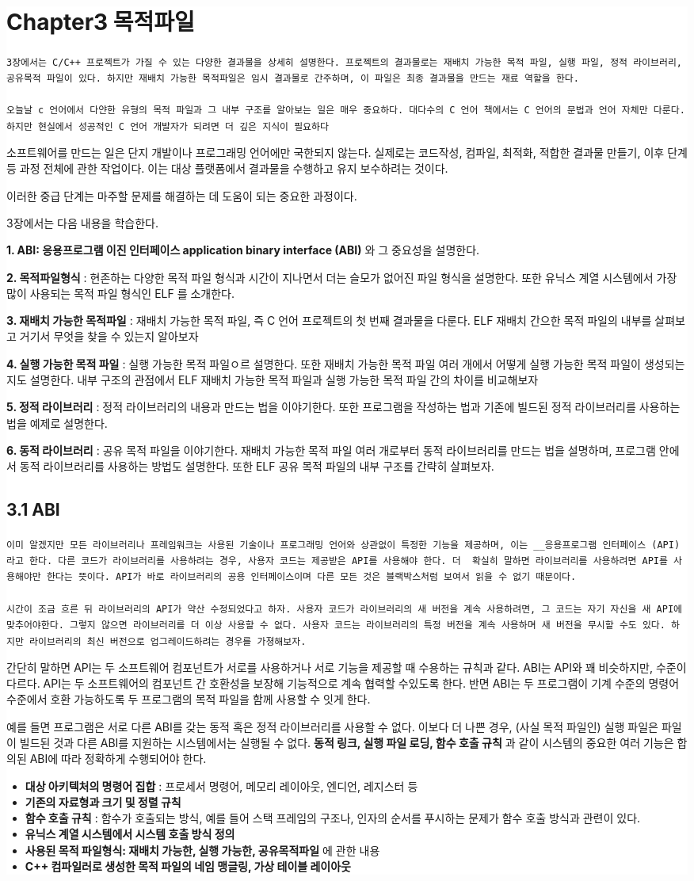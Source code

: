 # Chapter3 목적파일

	3장에서는 C/C++ 프로젝트가 가질 수 있는 다양한 결과물을 상세히 설명한다. 프로젝트의 결과물로는 재배치 가능한 목적 파일, 실행 파일, 정적 라이브러리, 공유목적 파일이 있다. 하지만 재배치 가능한 목적파일은 임시 결과물로 간주하며, 이 파일은 최종 결과물을 만드는 재료 역할을 한다.
	
	오늘날 c 언어에서 다얀한 유형의 목적 파일과 그 내부 구조를 알아보는 일은 매우 중요하다. 대다수의 C 언어 책에서는 C 언어의 문법과 언어 자체만 다룬다. 하지만 현실에서 성공적인 C 언어 개발자가 되려면 더 깊은 지식이 필요하다

소프트웨어를 만드는 일은 단지 개발이나 프로그래밍 언어에만 국한되지 않는다. 실제로는 코드작성, 컴파일, 최적화, 적합한 결과물 만들기, 이후 단계 등 과정 전체에 관한 작업이다. 이는 대상 플랫폼에서 결과물을 수행하고 유지 보수하려는 것이다.

이러한 중급 단계는 마주할 문제를 해결하는 데 도움이 되는 중요한 과정이다.

3장에서는 다음 내용을 학습한다.

__1. ABI: 응용프로그램 이진 인터페이스 application binary interface (ABI)__ 와 그 중요성을 설명한다.

__2. 목적파일형식__ : 현존하는 다양한 목적 파일 형식과 시간이 지나면서 더는 슬모가 없어진 파일 형식을 설명한다. 또한 유닉스 계열 시스템에서 가장 많이 사용되는 목적 파일 형식인 ELF 를 소개한다.

__3. 재배치 가능한 목적파일__ : 재배치 가능한 목적 파일, 즉 C 언어 프로젝트의 첫 번째 결과물을 다룬다. ELF 재배치 간으한 목적 파일의 내부를 살펴보고 거기서 무엇을 찾을 수 있는지 알아보자

__4. 실행 가능한 목적 파일__ : 실행 가능한 목적 파일ㅇ르 설명한다. 또한 재배치 가능한 목적 파일 여러 개에서 어떻게 실행 가능한 목적 파일이 생성되는지도 설명한다. 내부 구조의 관점에서 ELF 재배치 가능한 목적 파일과 실행 가능한 목적 파일 간의 차이를 비교해보자

__5. 정적 라이브러리__ : 정적 라이브러리의 내용과 만드는 법을 이야기한다. 또한 프로그램을 작성하는 법과 기존에 빌드된 정적 라이브러리를 사용하는 법을 예제로 설명한다.

__6. 동적 라이브러리__ : 공유 목적 파일을 이야기한다. 재배치 가능한 목적 파일 여러 개로부터 동적 라이브러리를 만드는 법을 설명하며, 프로그램 안에서 동적 라이브러리를 사용하는 방법도 설명한다. 또한 ELF 공유 목적 파일의 내부 구조를 간략히 살펴보자.



## 3.1 ABI

	이미 알겠지만 모든 라이브러리나 프레임워크는 사용된 기술이나 프로그래밍 언어와 상관없이 특정한 기능을 제공하며, 이는 __응용프로그램 인터페이스 (API) 라고 한다. 다른 코드가 라이브러리를 사용하려는 경우, 사용자 코드는 제공받은 API를 사용해야 한다. 더  확실히 말하면 라이브러리를 사용하려면 API를 사용해야만 한다는 뜻이다. API가 바로 라이브러리의 공용 인터페이스이며 다른 모든 것은 블랙박스처럼 보여서 읽을 수 없기 때문이다.
	
	시간이 조금 흐른 뒤 라이브러리의 API가 약산 수정되었다고 하자. 사용자 코드가 라이브러리의 새 버전을 계속 사용하려면, 그 코드는 자기 자신을 새 API에 맞추어야한다. 그렇지 않으면 라이브러리를 더 이상 사용할 수 없다. 사용자 코드는 라이브러리의 특정 버전을 계속 사용하며 새 버전을 무시할 수도 있다. 하지만 라이브러리의 최신 버전으로 업그레이드하려는 경우를 가졍해보자.

간단히 말하면 API는 두 소프트웨어 컴포넌트가 서로를 사용하거나 서로 기능을 제공할 때 수용하는 규칙과 같다. ABI는 API와 꽤 비슷하지만, 수준이 다르다. API는 두 소프트웨어의 컴포넌트 간 호환성을 보장해 기능적으로 계속 협력할 수있도록 한다. 반면 ABI는 두 프로그램이 기계 수준의 명령어 수준에서 호환 가능하도록 두 프로그램의 목적 파일을 함께 사용할 수 잇게 한다.

예를 들면 프로그램은 서로 다른 ABI를 갖는 동적 혹은 정적 라이브러리를 사용할 수 없다. 이보다 더 나쁜 경우, (사실 목적 파일인) 실행 파일은 파일이 빌드된 것과 다른 ABI를 지원하는 시스템에서는 실행될 수 없다. __동적 링크, 실행 파일 로딩, 함수 호출 규칙__ 과 같이 시스템의 중요한 여러 기능은 합의된 ABI에 따라 정확하게 수행되어야 한다.

- __대상 아키텍처의 명령어 집합__ : 프로세서 명령어, 메모리 레이아웃, 엔디언, 레지스터 등
- __기존의 자료형과 크기 및 정렬 규칙__
- __함수 호출 규칙__ : 함수가 호출되는 방식, 예를 들어 스택 프레임의 구조나, 인자의 순서를 푸시하는 문제가 함수 호출 방식과 관련이 있다.
- __유닉스 계열 시스템에서 시스템 호출 방식 정의__
- __사용된 목적 파일형식: 재배치 가능한, 실행 가능한, 공유목적파일__ 에 관한 내용
- __C++ 컴파일러로 생성한 목적 파일의 네임 맹글링, 가상 테이블 레이아웃__
